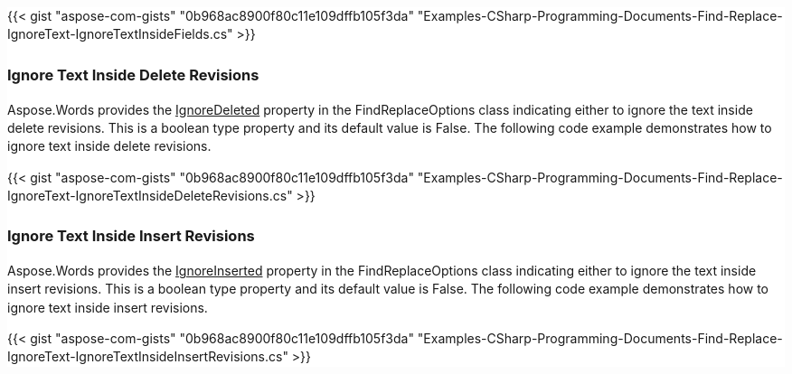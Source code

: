 {{< gist "aspose-com-gists" "0b968ac8900f80c11e109dffb105f3da" "Examples-CSharp-Programming-Documents-Find-Replace-IgnoreText-IgnoreTextInsideFields.cs" >}}
### **Ignore Text Inside Delete Revisions**
Aspose.Words provides the [IgnoreDeleted](https://apireference.aspose.com/net/words/aspose.words.replacing/findreplaceoptions/properties/ignoredeleted) property in the FindReplaceOptions class indicating either to ignore the text inside delete revisions. This is a boolean type property and its default value is False. The following code example demonstrates how to ignore text inside delete revisions.

{{< gist "aspose-com-gists" "0b968ac8900f80c11e109dffb105f3da" "Examples-CSharp-Programming-Documents-Find-Replace-IgnoreText-IgnoreTextInsideDeleteRevisions.cs" >}}
### **Ignore Text Inside Insert Revisions**
Aspose.Words provides the [IgnoreInserted](https://apireference.aspose.com/net/words/aspose.words.replacing/findreplaceoptions/properties/IgnoreInserted) property in the FindReplaceOptions class indicating either to ignore the text inside insert revisions. This is a boolean type property and its default value is False. The following code example demonstrates how to ignore text inside insert revisions.

{{< gist "aspose-com-gists" "0b968ac8900f80c11e109dffb105f3da" "Examples-CSharp-Programming-Documents-Find-Replace-IgnoreText-IgnoreTextInsideInsertRevisions.cs" >}}
